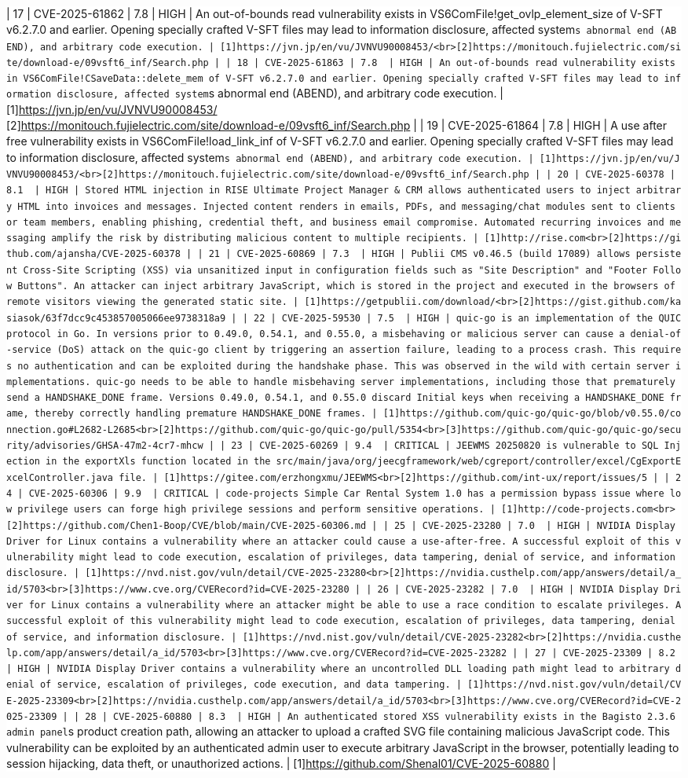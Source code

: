 | 17 | CVE-2025-61862 | 7.8  | HIGH | An out-of-bounds read vulnerability exists in VS6ComFile!get_ovlp_element_size of V-SFT v6.2.7.0 and earlier. Opening specially crafted V-SFT files may lead to information disclosure, affected system`s abnormal end (ABEND), and arbitrary code execution. | [1]https://jvn.jp/en/vu/JVNVU90008453/<br>[2]https://monitouch.fujielectric.com/site/download-e/09vsft6_inf/Search.php |
| 18 | CVE-2025-61863 | 7.8  | HIGH | An out-of-bounds read vulnerability exists in VS6ComFile!CSaveData::delete_mem of V-SFT v6.2.7.0 and earlier. Opening specially crafted V-SFT files may lead to information disclosure, affected system`s abnormal end (ABEND), and arbitrary code execution. | [1]https://jvn.jp/en/vu/JVNVU90008453/<br>[2]https://monitouch.fujielectric.com/site/download-e/09vsft6_inf/Search.php |
| 19 | CVE-2025-61864 | 7.8  | HIGH | A use after free vulnerability exists in VS6ComFile!load_link_inf of V-SFT v6.2.7.0 and earlier. Opening specially crafted V-SFT files may lead to information disclosure, affected system`s abnormal end (ABEND), and arbitrary code execution. | [1]https://jvn.jp/en/vu/JVNVU90008453/<br>[2]https://monitouch.fujielectric.com/site/download-e/09vsft6_inf/Search.php |
| 20 | CVE-2025-60378 | 8.1  | HIGH | Stored HTML injection in RISE Ultimate Project Manager & CRM allows authenticated users to inject arbitrary HTML into invoices and messages. Injected content renders in emails, PDFs, and messaging/chat modules sent to clients or team members, enabling phishing, credential theft, and business email compromise. Automated recurring invoices and messaging amplify the risk by distributing malicious content to multiple recipients. | [1]http://rise.com<br>[2]https://github.com/ajansha/CVE-2025-60378 |
| 21 | CVE-2025-60869 | 7.3  | HIGH | Publii CMS v0.46.5 (build 17089) allows persistent Cross-Site Scripting (XSS) via unsanitized input in configuration fields such as "Site Description" and "Footer Follow Buttons". An attacker can inject arbitrary JavaScript, which is stored in the project and executed in the browsers of remote visitors viewing the generated static site. | [1]https://getpublii.com/download/<br>[2]https://gist.github.com/kasiasok/63f7dcc9c453857005066ee9738318a9 |
| 22 | CVE-2025-59530 | 7.5  | HIGH | quic-go is an implementation of the QUIC protocol in Go. In versions prior to 0.49.0, 0.54.1, and 0.55.0, a misbehaving or malicious server can cause a denial-of-service (DoS) attack on the quic-go client by triggering an assertion failure, leading to a process crash. This requires no authentication and can be exploited during the handshake phase. This was observed in the wild with certain server implementations. quic-go needs to be able to handle misbehaving server implementations, including those that prematurely send a HANDSHAKE_DONE frame. Versions 0.49.0, 0.54.1, and 0.55.0 discard Initial keys when receiving a HANDSHAKE_DONE frame, thereby correctly handling premature HANDSHAKE_DONE frames. | [1]https://github.com/quic-go/quic-go/blob/v0.55.0/connection.go#L2682-L2685<br>[2]https://github.com/quic-go/quic-go/pull/5354<br>[3]https://github.com/quic-go/quic-go/security/advisories/GHSA-47m2-4cr7-mhcw |
| 23 | CVE-2025-60269 | 9.4  | CRITICAL | JEEWMS 20250820 is vulnerable to SQL Injection in the exportXls function located in the src/main/java/org/jeecgframework/web/cgreport/controller/excel/CgExportExcelController.java file. | [1]https://gitee.com/erzhongxmu/JEEWMS<br>[2]https://github.com/int-ux/report/issues/5 |
| 24 | CVE-2025-60306 | 9.9  | CRITICAL | code-projects Simple Car Rental System 1.0 has a permission bypass issue where low privilege users can forge high privilege sessions and perform sensitive operations. | [1]http://code-projects.com<br>[2]https://github.com/Chen1-Boop/CVE/blob/main/CVE-2025-60306.md |
| 25 | CVE-2025-23280 | 7.0  | HIGH | NVIDIA Display Driver for Linux contains a vulnerability where an attacker could cause a use-after-free. A successful exploit of this vulnerability might lead to code execution, escalation of privileges, data tampering, denial of service, and information disclosure. | [1]https://nvd.nist.gov/vuln/detail/CVE-2025-23280<br>[2]https://nvidia.custhelp.com/app/answers/detail/a_id/5703<br>[3]https://www.cve.org/CVERecord?id=CVE-2025-23280 |
| 26 | CVE-2025-23282 | 7.0  | HIGH | NVIDIA Display Driver for Linux contains a vulnerability where an attacker might be able to use a race condition to escalate privileges. A successful exploit of this vulnerability might lead to code execution, escalation of privileges, data tampering, denial of service, and information disclosure. | [1]https://nvd.nist.gov/vuln/detail/CVE-2025-23282<br>[2]https://nvidia.custhelp.com/app/answers/detail/a_id/5703<br>[3]https://www.cve.org/CVERecord?id=CVE-2025-23282 |
| 27 | CVE-2025-23309 | 8.2  | HIGH | NVIDIA Display Driver contains a vulnerability where an uncontrolled DLL loading path might lead to arbitrary denial of service, escalation of privileges, code execution, and data tampering. | [1]https://nvd.nist.gov/vuln/detail/CVE-2025-23309<br>[2]https://nvidia.custhelp.com/app/answers/detail/a_id/5703<br>[3]https://www.cve.org/CVERecord?id=CVE-2025-23309 |
| 28 | CVE-2025-60880 | 8.3  | HIGH | An authenticated stored XSS vulnerability exists in the Bagisto 2.3.6 admin panel`s product creation path, allowing an attacker to upload a crafted SVG file containing malicious JavaScript code. This vulnerability can be exploited by an authenticated admin user to execute arbitrary JavaScript in the browser, potentially leading to session hijacking, data theft, or unauthorized actions. | [1]https://github.com/Shenal01/CVE-2025-60880 |
